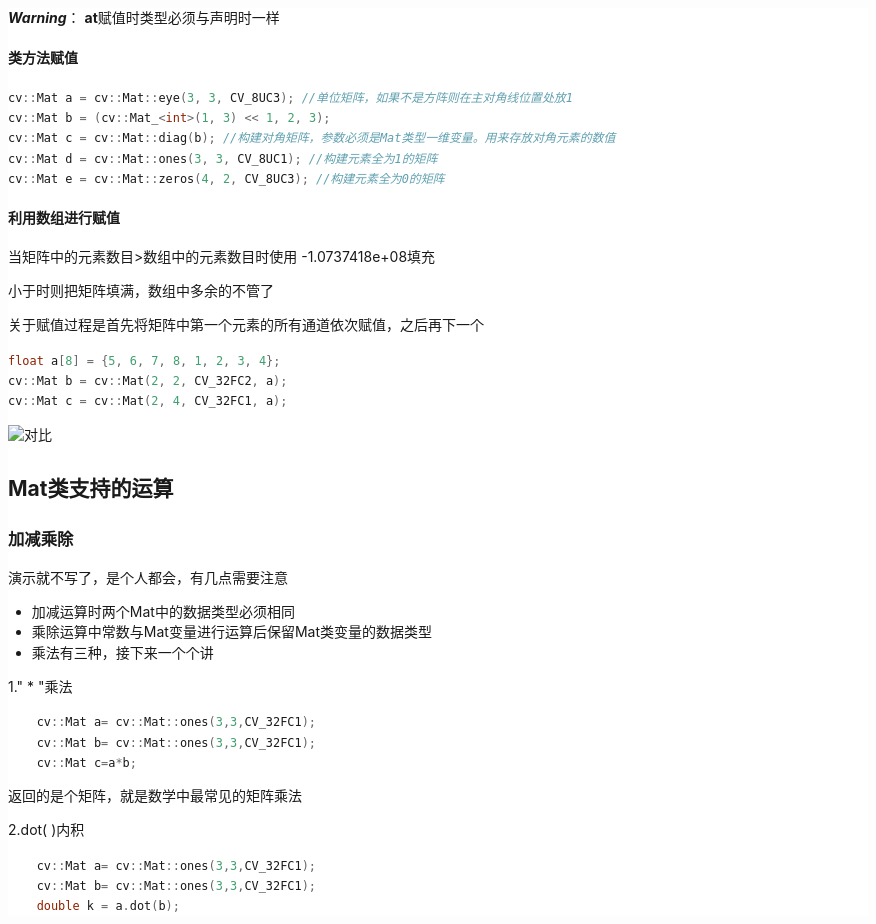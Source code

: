 ***Warning***： **at**赋值时类型必须与声明时一样

#### 类方法赋值

```c++
cv::Mat a = cv::Mat::eye(3, 3, CV_8UC3); //单位矩阵，如果不是方阵则在主对角线位置处放1
cv::Mat b = (cv::Mat_<int>(1, 3) << 1, 2, 3);
cv::Mat c = cv::Mat::diag(b); //构建对角矩阵，参数必须是Mat类型一维变量。用来存放对角元素的数值
cv::Mat d = cv::Mat::ones(3, 3, CV_8UC1); //构建元素全为1的矩阵
cv::Mat e = cv::Mat::zeros(4, 2, CV_8UC3); //构建元素全为0的矩阵
```

#### 利用数组进行赋值

当矩阵中的元素数目>数组中的元素数目时使用 -1.0737418e+08填充

小于时则把矩阵填满，数组中多余的不管了

关于赋值过程是首先将矩阵中第一个元素的所有通道依次赋值，之后再下一个

```c++
float a[8] = {5, 6, 7, 8, 1, 2, 3, 4};
cv::Mat b = cv::Mat(2, 2, CV_32FC2, a);
cv::Mat c = cv::Mat(2, 4, CV_32FC1, a);
```

![对比](https://s1.ax1x.com/2020/07/28/aAjks1.jpg)



## Mat类支持的运算

### 加减乘除

演示就不写了，是个人都会，有几点需要注意

- 加减运算时两个Mat中的数据类型必须相同
- 乘除运算中常数与Mat变量进行运算后保留Mat类变量的数据类型
- 乘法有三种，接下来一个个讲



1." * "乘法

```c++
    cv::Mat a= cv::Mat::ones(3,3,CV_32FC1);
    cv::Mat b= cv::Mat::ones(3,3,CV_32FC1);
    cv::Mat c=a*b;
```

返回的是个矩阵，就是数学中最常见的矩阵乘法



2.dot( )内积

```c++
    cv::Mat a= cv::Mat::ones(3,3,CV_32FC1);
    cv::Mat b= cv::Mat::ones(3,3,CV_32FC1);
	double k = a.dot(b);
```
